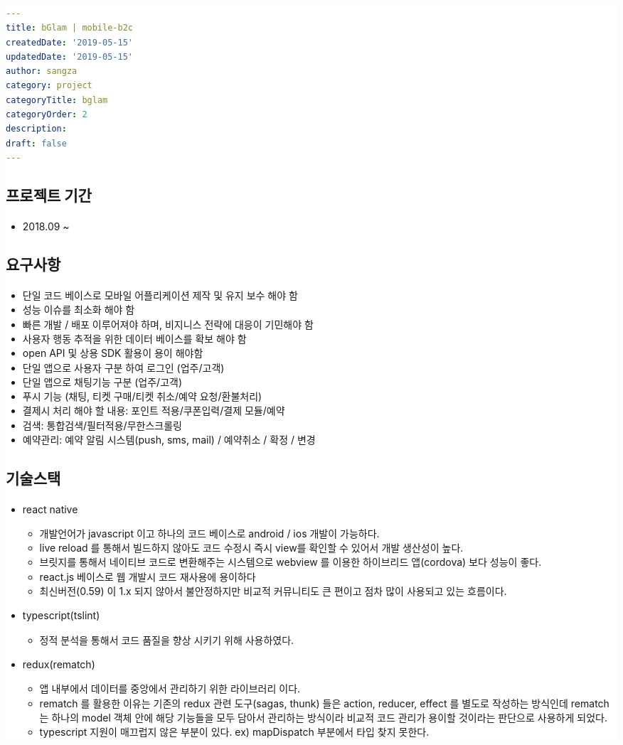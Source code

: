 ```yaml
---
title: bGlam | mobile-b2c
createdDate: '2019-05-15'
updatedDate: '2019-05-15'
author: sangza
category: project
categoryTitle: bglam
categoryOrder: 2
description:
draft: false
---
```


## 프로젝트 기간

- 2018.09 ~

## 요구사항

- 단일 코드 베이스로 모바일 어플리케이션 제작 및 유지 보수 해야 함
- 성능 이슈를 최소화 해야 함
- 빠른 개발 / 배포 이루어져야 하며, 비지니스 전략에 대응이 기민해야 함
- 사용자 행동 추적을 위한 데이터 베이스를 확보 해야 함
- open API 및 상용 SDK 활용이 용이 해야함
- 단일 앱으로 사용자 구분 하여 로그인 (업주/고객)
- 단일 앱으로 채팅기능 구분 (업주/고객)
- 푸시 기능 (채팅, 티켓 구매/티켓 취소/예약 요청/환불처리)
- 결제시 처리 해야 할 내용: 포인트 적용/쿠폰입력/결제 모듈/예약
- 검색: 통합검색/필터적용/무한스크롤링
- 예약관리: 예약 알림 시스템(push, sms, mail) / 예약취소 / 확정 / 변경

## 기술스택

- react native

  - 개발언어가 javascript 이고 하나의 코드 베이스로 android / ios 개발이 가능하다.
  - live reload 를 통해서 빌드하지 않아도 코드 수정시 즉시 view를 확인할 수 있어서 개발 생산성이 높다.
  - 브릿지를 통해서 네이티브 코드로 변환해주는 시스템으로 webview 를 이용한 하이브리드 앱(cordova) 보다 성능이 좋다.
  - react.js 베이스로 웹 개발시 코드 재사용에 용이하다
  - 최신버전(0.59) 이 1.x 되지 않아서 불안정하지만 비교적 커뮤니티도 큰 편이고 점차 많이 사용되고 있는 흐름이다.

- typescript(tslint)

  - 정적 분석을 통해서 코드 품질을 향상 시키기 위해 사용하였다.

- redux(rematch)

  - 앱 내부에서 데이터를 중앙에서 관리하기 위한 라이브러리 이다.
  - rematch 를 활용한 이유는 기존의 redux 관련 도구(sagas, thunk) 들은
    action, reducer, effect 를 별도로 작성하는 방식인데 rematch 는 하나의 model 객체 안에
    해당 기능들을 모두 담아서 관리하는 방식이라 비교적 코드 관리가 용이할 것이라는 판단으로 사용하게 되었다.
  - typescript 지원이 매끄럽지 않은 부분이 있다. ex) mapDispatch 부분에서 타입 찾지 못한다.
